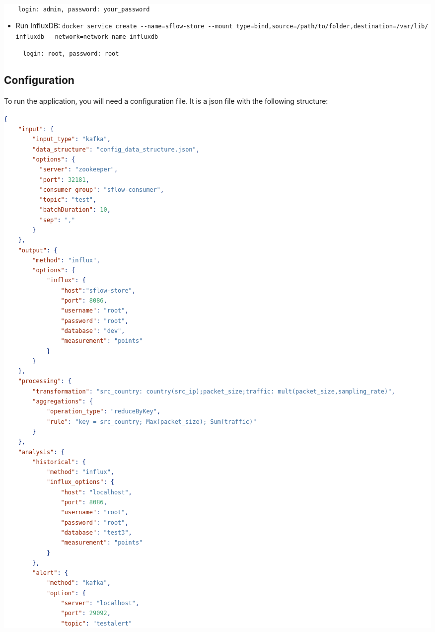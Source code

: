     
        login: admin, password: your_password
    
* Run InfluxDB: `docker service create --name=sflow-store --mount type=bind,source=/path/to/folder,destination=/var/lib/influxdb --network=network-name influxdb`
    
        login: root, password: root

## Configuration
To run the application, you will need a configuration file. It is a json file with the following structure:
```json
{
    "input": {
        "input_type": "kafka",
        "data_structure": "config_data_structure.json",
        "options": {
          "server": "zookeeper",
          "port": 32181,
          "consumer_group": "sflow-consumer",
          "topic": "test",
          "batchDuration": 10,
          "sep": ","
        }
    },
    "output": {
        "method": "influx",
        "options": {
            "influx": {
                "host":"sflow-store",
                "port": 8086,
                "username": "root",
                "password": "root",
                "database": "dev",
                "measurement": "points"
            }
        }
    },
    "processing": {
        "transformation": "src_country: country(src_ip);packet_size;traffic: mult(packet_size,sampling_rate)",
        "aggregations": {
            "operation_type": "reduceByKey",
            "rule": "key = src_country; Max(packet_size); Sum(traffic)"
        }
    },
    "analysis": {
        "historical": {
            "method": "influx",
            "influx_options": {
                "host": "localhost",
                "port": 8086,
                "username": "root",
                "password": "root",
                "database": "test3",
                "measurement": "points"
            }
        },
        "alert": {
            "method": "kafka",
            "option": {
                "server": "localhost",
                "port": 29092,
                "topic": "testalert"
```